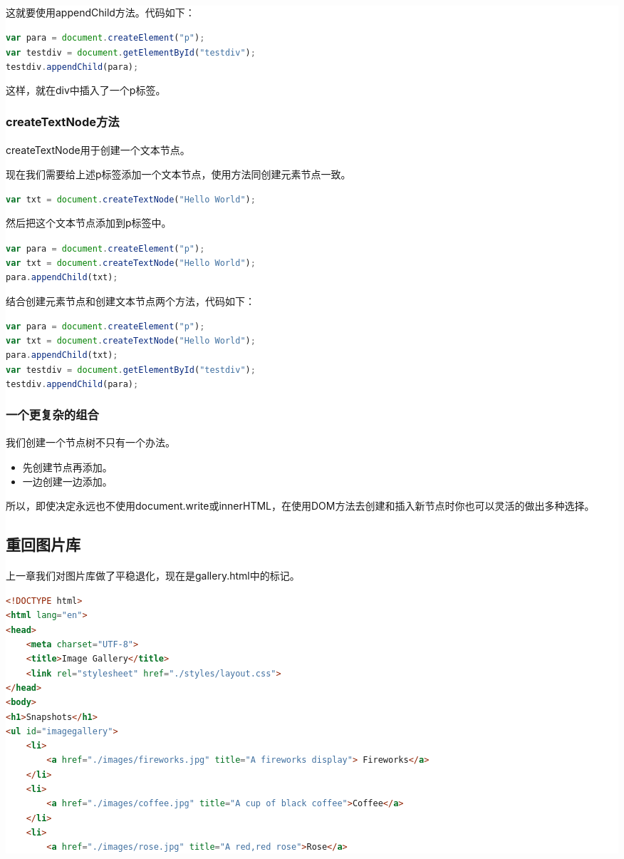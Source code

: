 这就要使用appendChild方法。代码如下：

```js
var para = document.createElement("p");
var testdiv = document.getElementById("testdiv");
testdiv.appendChild(para);
```

这样，就在div中插入了一个p标签。

### createTextNode方法

createTextNode用于创建一个文本节点。

现在我们需要给上述p标签添加一个文本节点，使用方法同创建元素节点一致。

```js
var txt = document.createTextNode("Hello World");
```

然后把这个文本节点添加到p标签中。

```js
var para = document.createElement("p");
var txt = document.createTextNode("Hello World");
para.appendChild(txt);
```

结合创建元素节点和创建文本节点两个方法，代码如下：

```js
var para = document.createElement("p");
var txt = document.createTextNode("Hello World");
para.appendChild(txt);
var testdiv = document.getElementById("testdiv");
testdiv.appendChild(para);
```

### 一个更复杂的组合

我们创建一个节点树不只有一个办法。

+ 先创建节点再添加。
+ 一边创建一边添加。

所以，即使决定永远也不使用document.write或innerHTML，在使用DOM方法去创建和插入新节点时你也可以灵活的做出多种选择。

## 重回图片库

上一章我们对图片库做了平稳退化，现在是gallery.html中的标记。

```html
<!DOCTYPE html>
<html lang="en">
<head>
    <meta charset="UTF-8">
    <title>Image Gallery</title>
    <link rel="stylesheet" href="./styles/layout.css">
</head>
<body>
<h1>Snapshots</h1>
<ul id="imagegallery">
    <li>
        <a href="./images/fireworks.jpg" title="A fireworks display"> Fireworks</a>
    </li>
    <li>
        <a href="./images/coffee.jpg" title="A cup of black coffee">Coffee</a>
    </li>
    <li>
        <a href="./images/rose.jpg" title="A red,red rose">Rose</a>
```